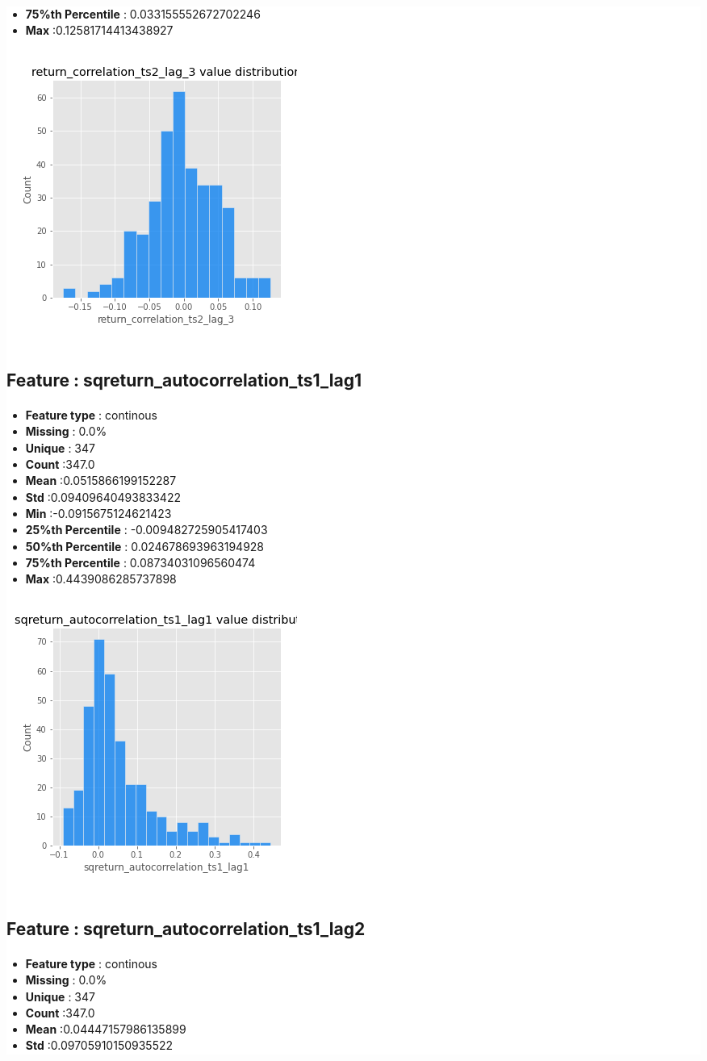 - **75%th Percentile** : 0.033155552672702246
- **Max** :0.12581714413438927

![](return_correlation_ts2_lag_3.png)
## Feature : sqreturn_autocorrelation_ts1_lag1
- **Feature type** : continous
- **Missing** : 0.0%
- **Unique** : 347
- **Count** :347.0
- **Mean** :0.0515866199152287
- **Std** :0.09409640493833422
- **Min** :-0.0915675124621423
- **25%th Percentile** : -0.009482725905417403
- **50%th Percentile** : 0.024678693963194928
- **75%th Percentile** : 0.08734031096560474
- **Max** :0.4439086285737898

![](sqreturn_autocorrelation_ts1_lag1.png)
## Feature : sqreturn_autocorrelation_ts1_lag2
- **Feature type** : continous
- **Missing** : 0.0%
- **Unique** : 347
- **Count** :347.0
- **Mean** :0.04447157986135899
- **Std** :0.09705910150935522